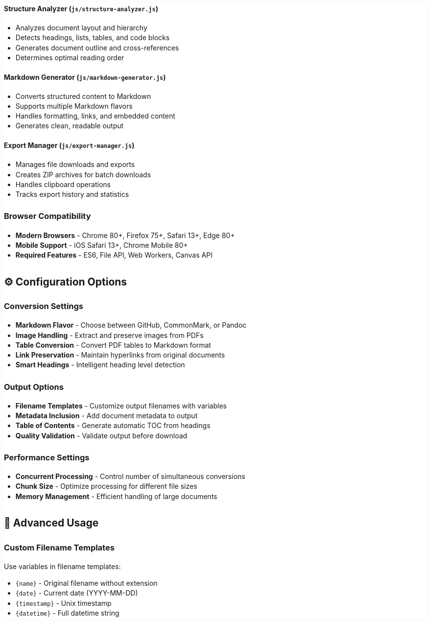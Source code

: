 #### Structure Analyzer (`js/structure-analyzer.js`)
- Analyzes document layout and hierarchy
- Detects headings, lists, tables, and code blocks
- Generates document outline and cross-references
- Determines optimal reading order

#### Markdown Generator (`js/markdown-generator.js`)
- Converts structured content to Markdown
- Supports multiple Markdown flavors
- Handles formatting, links, and embedded content
- Generates clean, readable output

#### Export Manager (`js/export-manager.js`)
- Manages file downloads and exports
- Creates ZIP archives for batch downloads
- Handles clipboard operations
- Tracks export history and statistics

### Browser Compatibility
- **Modern Browsers** - Chrome 80+, Firefox 75+, Safari 13+, Edge 80+
- **Mobile Support** - iOS Safari 13+, Chrome Mobile 80+
- **Required Features** - ES6, File API, Web Workers, Canvas API

## ⚙️ Configuration Options

### Conversion Settings
- **Markdown Flavor** - Choose between GitHub, CommonMark, or Pandoc
- **Image Handling** - Extract and preserve images from PDFs
- **Table Conversion** - Convert PDF tables to Markdown format
- **Link Preservation** - Maintain hyperlinks from original documents
- **Smart Headings** - Intelligent heading level detection

### Output Options
- **Filename Templates** - Customize output filenames with variables
- **Metadata Inclusion** - Add document metadata to output
- **Table of Contents** - Generate automatic TOC from headings
- **Quality Validation** - Validate output before download

### Performance Settings
- **Concurrent Processing** - Control number of simultaneous conversions
- **Chunk Size** - Optimize processing for different file sizes
- **Memory Management** - Efficient handling of large documents

## 🔧 Advanced Usage

### Custom Filename Templates
Use variables in filename templates:
- `{name}` - Original filename without extension
- `{date}` - Current date (YYYY-MM-DD)
- `{timestamp}` - Unix timestamp
- `{datetime}` - Full datetime string
